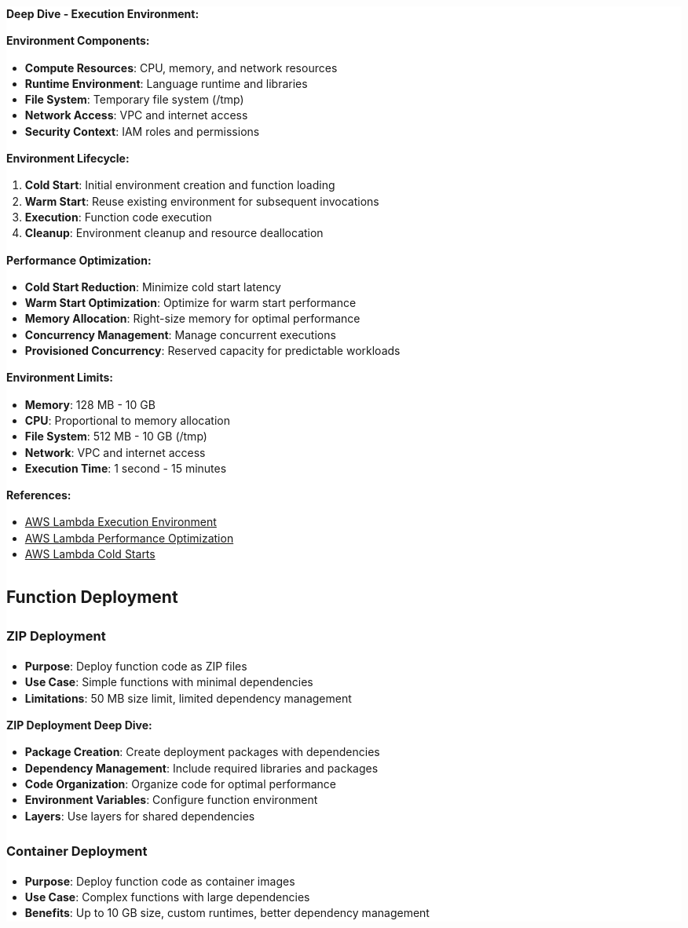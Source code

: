 **Deep Dive - Execution Environment:**

**Environment Components:**
- **Compute Resources**: CPU, memory, and network resources
- **Runtime Environment**: Language runtime and libraries
- **File System**: Temporary file system (/tmp)
- **Network Access**: VPC and internet access
- **Security Context**: IAM roles and permissions

**Environment Lifecycle:**
1. **Cold Start**: Initial environment creation and function loading
2. **Warm Start**: Reuse existing environment for subsequent invocations
3. **Execution**: Function code execution
4. **Cleanup**: Environment cleanup and resource deallocation

**Performance Optimization:**
- **Cold Start Reduction**: Minimize cold start latency
- **Warm Start Optimization**: Optimize for warm start performance
- **Memory Allocation**: Right-size memory for optimal performance
- **Concurrency Management**: Manage concurrent executions
- **Provisioned Concurrency**: Reserved capacity for predictable workloads

**Environment Limits:**
- **Memory**: 128 MB - 10 GB
- **CPU**: Proportional to memory allocation
- **File System**: 512 MB - 10 GB (/tmp)
- **Network**: VPC and internet access
- **Execution Time**: 1 second - 15 minutes

**References:**
- [AWS Lambda Execution Environment](https://docs.aws.amazon.com/lambda/latest/dg/runtimes-context.html)
- [AWS Lambda Performance Optimization](https://docs.aws.amazon.com/lambda/latest/dg/performance-optimization.html)
- [AWS Lambda Cold Starts](https://docs.aws.amazon.com/lambda/latest/dg/configuration-concurrency.html)

## Function Deployment

### **ZIP Deployment**
- **Purpose**: Deploy function code as ZIP files
- **Use Case**: Simple functions with minimal dependencies
- **Limitations**: 50 MB size limit, limited dependency management

**ZIP Deployment Deep Dive:**
- **Package Creation**: Create deployment packages with dependencies
- **Dependency Management**: Include required libraries and packages
- **Code Organization**: Organize code for optimal performance
- **Environment Variables**: Configure function environment
- **Layers**: Use layers for shared dependencies

### **Container Deployment**
- **Purpose**: Deploy function code as container images
- **Use Case**: Complex functions with large dependencies
- **Benefits**: Up to 10 GB size, custom runtimes, better dependency management
